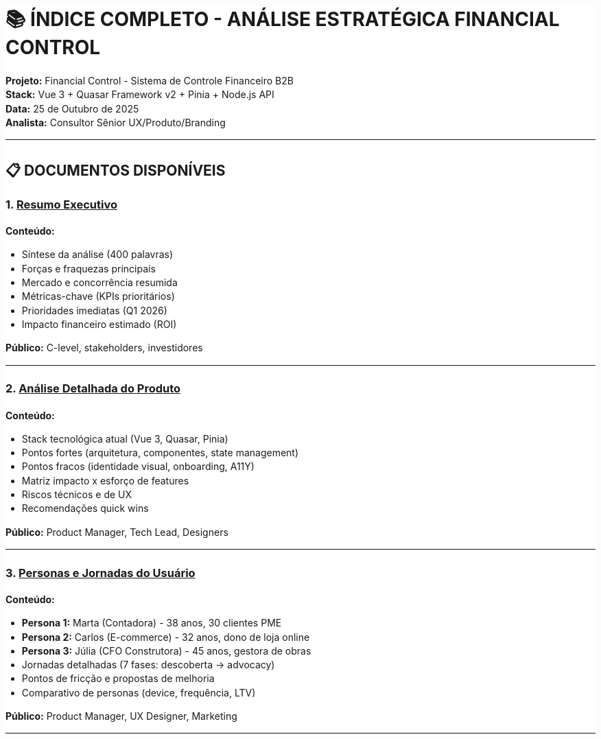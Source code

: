 # 📚 ÍNDICE COMPLETO - ANÁLISE ESTRATÉGICA FINANCIAL CONTROL

**Projeto:** Financial Control - Sistema de Controle Financeiro B2B  
**Stack:** Vue 3 + Quasar Framework v2 + Pinia + Node.js API  
**Data:** 25 de Outubro de 2025  
**Analista:** Consultor Sênior UX/Produto/Branding

---

## 📋 DOCUMENTOS DISPONÍVEIS

### 1. [Resumo Executivo](./01_RESUMO_EXECUTIVO.md)
**Conteúdo:**
- Síntese da análise (400 palavras)
- Forças e fraquezas principais
- Mercado e concorrência resumida
- Métricas-chave (KPIs prioritários)
- Prioridades imediatas (Q1 2026)
- Impacto financeiro estimado (ROI)

**Público:** C-level, stakeholders, investidores

---

### 2. [Análise Detalhada do Produto](./02_ANALISE_PRODUTO.md)
**Conteúdo:**
- Stack tecnológica atual (Vue 3, Quasar, Pinia)
- Pontos fortes (arquitetura, componentes, state management)
- Pontos fracos (identidade visual, onboarding, A11Y)
- Matriz impacto x esforço de features
- Riscos técnicos e de UX
- Recomendações quick wins

**Público:** Product Manager, Tech Lead, Designers

---

### 3. [Personas e Jornadas do Usuário](./03_PERSONAS_JORNADAS.md)
**Conteúdo:**
- **Persona 1:** Marta (Contadora) - 38 anos, 30 clientes PME
- **Persona 2:** Carlos (E-commerce) - 32 anos, dono de loja online
- **Persona 3:** Júlia (CFO Construtora) - 45 anos, gestora de obras
- Jornadas detalhadas (7 fases: descoberta → advocacy)
- Pontos de fricção e propostas de melhoria
- Comparativo de personas (device, frequência, LTV)

**Público:** Product Manager, UX Designer, Marketing

---
